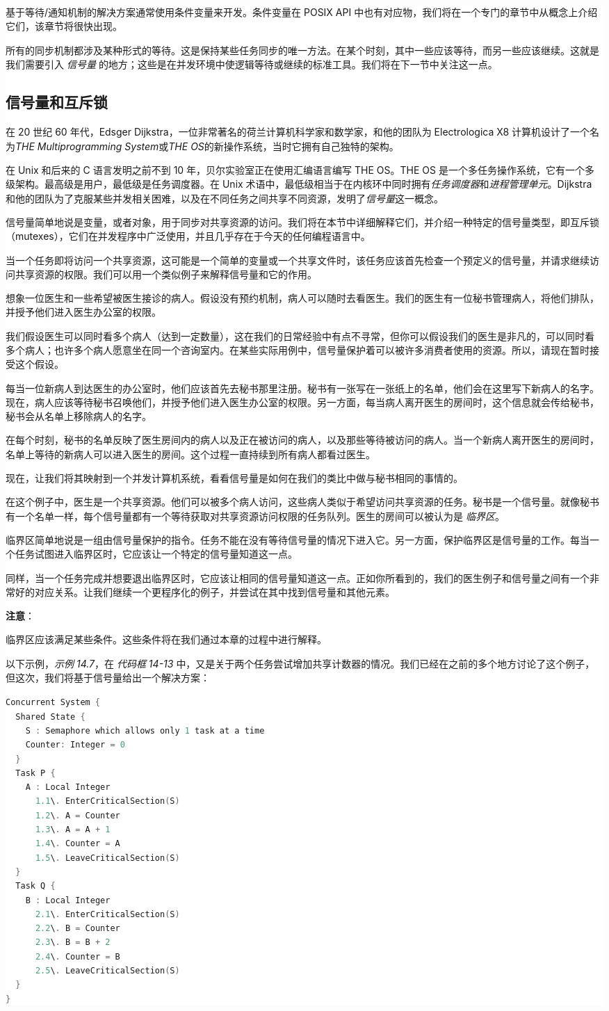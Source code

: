 基于等待/通知机制的解决方案通常使用条件变量来开发。条件变量在 POSIX API 中也有对应物，我们将在一个专门的章节中从概念上介绍它们，该章节将很快出现。

所有的同步机制都涉及某种形式的等待。这是保持某些任务同步的唯一方法。在某个时刻，其中一些应该等待，而另一些应该继续。这就是我们需要引入 *信号量* 的地方；这些是在并发环境中使逻辑等待或继续的标准工具。我们将在下一节中关注这一点。

## 信号量和互斥锁

在 20 世纪 60 年代，Edsger Dijkstra，一位非常著名的荷兰计算机科学家和数学家，和他的团队为 Electrologica X8 计算机设计了一个名为*THE Multiprogramming System*或*THE OS*的新操作系统，当时它拥有自己独特的架构。

在 Unix 和后来的 C 语言发明之前不到 10 年，贝尔实验室正在使用汇编语言编写 THE OS。THE OS 是一个多任务操作系统，它有一个多级架构。最高级是用户，最低级是任务调度器。在 Unix 术语中，最低级相当于在内核环中同时拥有*任务调度器*和*进程管理单元*。Dijkstra 和他的团队为了克服某些并发相关困难，以及在不同任务之间共享不同资源，发明了*信号量*这一概念。

信号量简单地说是变量，或者对象，用于同步对共享资源的访问。我们将在本节中详细解释它们，并介绍一种特定的信号量类型，即互斥锁（mutexes），它们在并发程序中广泛使用，并且几乎存在于今天的任何编程语言中。

当一个任务即将访问一个共享资源，这可能是一个简单的变量或一个共享文件时，该任务应该首先检查一个预定义的信号量，并请求继续访问共享资源的权限。我们可以用一个类似例子来解释信号量和它的作用。

想象一位医生和一些希望被医生接诊的病人。假设没有预约机制，病人可以随时去看医生。我们的医生有一位秘书管理病人，将他们排队，并授予他们进入医生办公室的权限。

我们假设医生可以同时看多个病人（达到一定数量），这在我们的日常经验中有点不寻常，但你可以假设我们的医生是非凡的，可以同时看多个病人；也许多个病人愿意坐在同一个咨询室内。在某些实际用例中，信号量保护着可以被许多消费者使用的资源。所以，请现在暂时接受这个假设。

每当一位新病人到达医生的办公室时，他们应该首先去秘书那里注册。秘书有一张写在一张纸上的名单，他们会在这里写下新病人的名字。现在，病人应该等待秘书召唤他们，并授予他们进入医生办公室的权限。另一方面，每当病人离开医生的房间时，这个信息就会传给秘书，秘书会从名单上移除病人的名字。

在每个时刻，秘书的名单反映了医生房间内的病人以及正在被访问的病人，以及那些等待被访问的病人。当一个新病人离开医生的房间时，名单上等待的新病人可以进入医生的房间。这个过程一直持续到所有病人都看过医生。

现在，让我们将其映射到一个并发计算机系统，看看信号量是如何在我们的类比中做与秘书相同的事情的。

在这个例子中，医生是一个共享资源。他们可以被多个病人访问，这些病人类似于希望访问共享资源的任务。秘书是一个信号量。就像秘书有一个名单一样，每个信号量都有一个等待获取对共享资源访问权限的任务队列。医生的房间可以被认为是 *临界区*。

临界区简单地说是一组由信号量保护的指令。任务不能在没有等待信号量的情况下进入它。另一方面，保护临界区是信号量的工作。每当一个任务试图进入临界区时，它应该让一个特定的信号量知道这一点。

同样，当一个任务完成并想要退出临界区时，它应该让相同的信号量知道这一点。正如你所看到的，我们的医生例子和信号量之间有一个非常好的对应关系。让我们继续一个更程序化的例子，并尝试在其中找到信号量和其他元素。

**注意**：

临界区应该满足某些条件。这些条件将在我们通过本章的过程中进行解释。

以下示例，*示例 14.7*，在 *代码框 14-13* 中，又是关于两个任务尝试增加共享计数器的情况。我们已经在之前的多个地方讨论了这个例子，但这次，我们将基于信号量给出一个解决方案：

```cpp
Concurrent System {
  Shared State {
    S : Semaphore which allows only 1 task at a time
    Counter: Integer = 0
  }
  Task P {
    A : Local Integer
      1.1\. EnterCriticalSection(S)
      1.2\. A = Counter
      1.3\. A = A + 1
      1.4\. Counter = A
      1.5\. LeaveCriticalSection(S)
  }
  Task Q {
    B : Local Integer
      2.1\. EnterCriticalSection(S)
      2.2\. B = Counter
      2.3\. B = B + 2
      2.4\. Counter = B
      2.5\. LeaveCriticalSection(S)
  }
}
```
